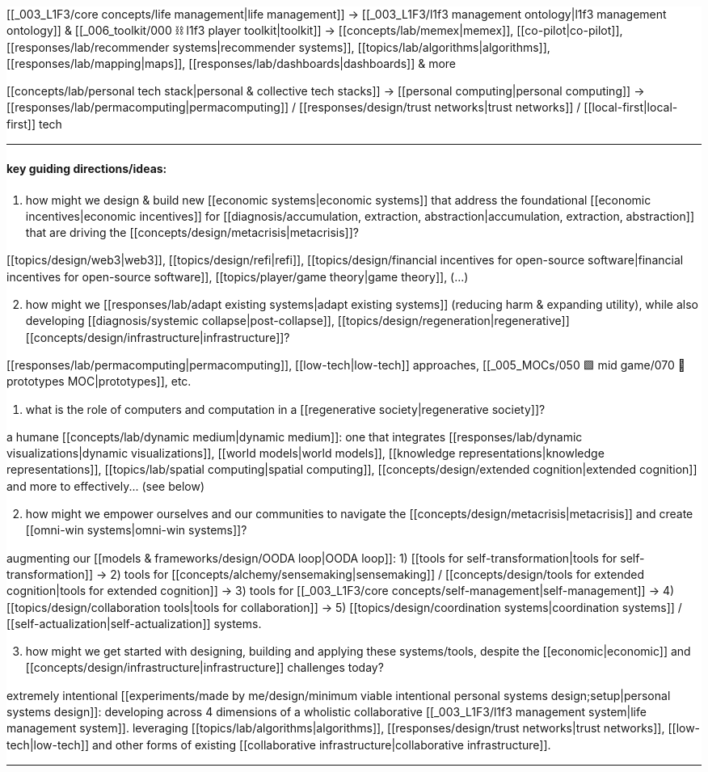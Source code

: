 [[_003_L1F3/core concepts/life management\|life management]] -> [[_003_L1F3/l1f3 management ontology\|l1f3 management ontology]] & [[_006_toolkit/000 ⛓ l1f3 player toolkit\|toolkit]] -> [[concepts/lab/memex\|memex]], [[co-pilot\|co-pilot]], [[responses/lab/recommender systems\|recommender systems]], [[topics/lab/algorithms\|algorithms]], [[responses/lab/mapping\|maps]], [[responses/lab/dashboards\|dashboards]] & more

[[concepts/lab/personal tech stack\|personal & collective tech stacks]] -> [[personal computing\|personal computing]] -> [[responses/lab/permacomputing\|permacomputing]] / [[responses/design/trust networks\|trust networks]] / [[local-first\|local-first]] tech

---
#### key guiding directions/ideas:

1) how might we design & build new [[economic systems\|economic systems]] that address the foundational [[economic incentives\|economic incentives]] for [[diagnosis/accumulation, extraction, abstraction\|accumulation, extraction, abstraction]] that are driving the [[concepts/design/metacrisis\|metacrisis]]?

[[topics/design/web3\|web3]], [[topics/design/refi\|refi]], [[topics/design/financial incentives for open-source software\|financial incentives for open-source software]], [[topics/player/game theory\|game theory]], (...)

2) how might we [[responses/lab/adapt existing systems\|adapt existing systems]] (reducing harm & expanding utility), while also developing [[diagnosis/systemic collapse\|post-collapse]], [[topics/design/regeneration\|regenerative]] [[concepts/design/infrastructure\|infrastructure]]?

[[responses/lab/permacomputing\|permacomputing]], [[low-tech\|low-tech]] approaches, [[_005_MOCs/050 🟩 mid game/070 🔩 prototypes MOC\|prototypes]], etc.

1) what is the role of computers and computation in a [[regenerative society\|regenerative society]]?

a humane [[concepts/lab/dynamic medium\|dynamic medium]]: one that integrates [[responses/lab/dynamic visualizations\|dynamic visualizations]], [[world models\|world models]], [[knowledge representations\|knowledge representations]], [[topics/lab/spatial computing\|spatial computing]], [[concepts/design/extended cognition\|extended cognition]] and more to effectively... (see below)

2) how might we empower ourselves and our communities to navigate the [[concepts/design/metacrisis\|metacrisis]] and create [[omni-win systems\|omni-win systems]]?
 
augmenting our [[models & frameworks/design/OODA loop\|OODA loop]]: 1) [[tools for self-transformation\|tools for self-transformation]] -> 2) tools for [[concepts/alchemy/sensemaking\|sensemaking]] / [[concepts/design/tools for extended cognition\|tools for extended cognition]] -> 3) tools for [[_003_L1F3/core concepts/self-management\|self-management]] -> 4) [[topics/design/collaboration tools\|tools for collaboration]] -> 5) [[topics/design/coordination systems\|coordination systems]] / [[self-actualization\|self-actualization]] systems.

3) how might we get started with designing, building and applying these systems/tools, despite the [[economic\|economic]] and [[concepts/design/infrastructure\|infrastructure]] challenges today?

extremely intentional [[experiments/made by me/design/minimum viable intentional personal systems design;setup\|personal systems design]]: developing across 4 dimensions of a wholistic collaborative [[_003_L1F3/l1f3 management system\|life management system]]. leveraging [[topics/lab/algorithms\|algorithms]], [[responses/design/trust networks\|trust networks]], [[low-tech\|low-tech]] and other forms of existing [[collaborative infrastructure\|collaborative infrastructure]].

---